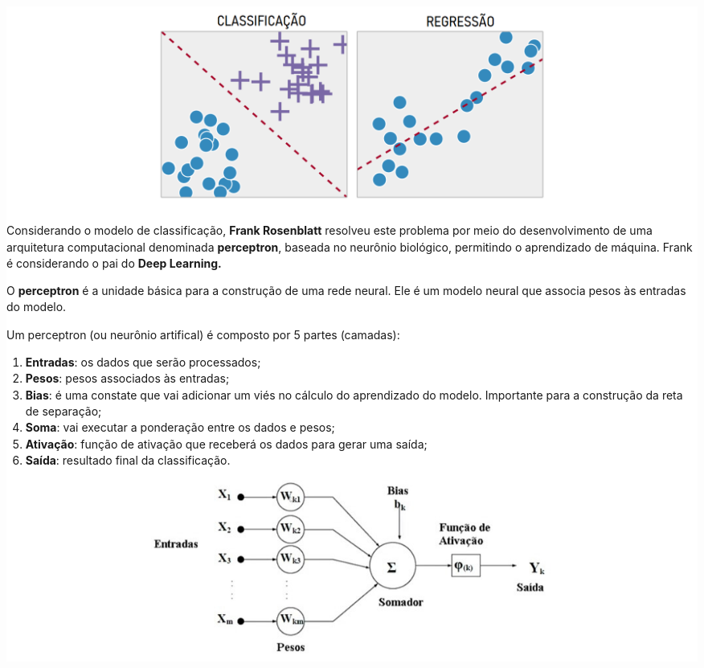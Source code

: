 <center><img src="../Imagens/classificao-predicao.png" width="500"></center>

Considerando o modelo de classificação, **Frank Rosenblatt** resolveu este problema por meio do desenvolvimento de uma arquitetura computacional denominada **perceptron**, baseada no neurônio biológico, permitindo o aprendizado de máquina. Frank é considerando o pai do **Deep Learning.**

O **perceptron** é a unidade básica para a construção de uma rede neural. Ele é um modelo neural que associa pesos às entradas do modelo.

Um perceptron (ou neurônio artifical) é composto por 5 partes (camadas):

1. **Entradas**: os dados que serão processados;
1. **Pesos**: pesos associados às entradas;
1. **Bias**: é uma constate que vai adicionar um viés no cálculo do aprendizado do modelo. Importante para a construção da reta de separação;
1. **Soma**: vai executar a ponderação entre os dados e pesos;
1. **Ativação**: função de ativação que receberá os dados para gerar uma saída;
1. **Saída**: resultado final da classificação.

<center><img src="../Imagens/perceptron-partes.png" width="500"></center>
